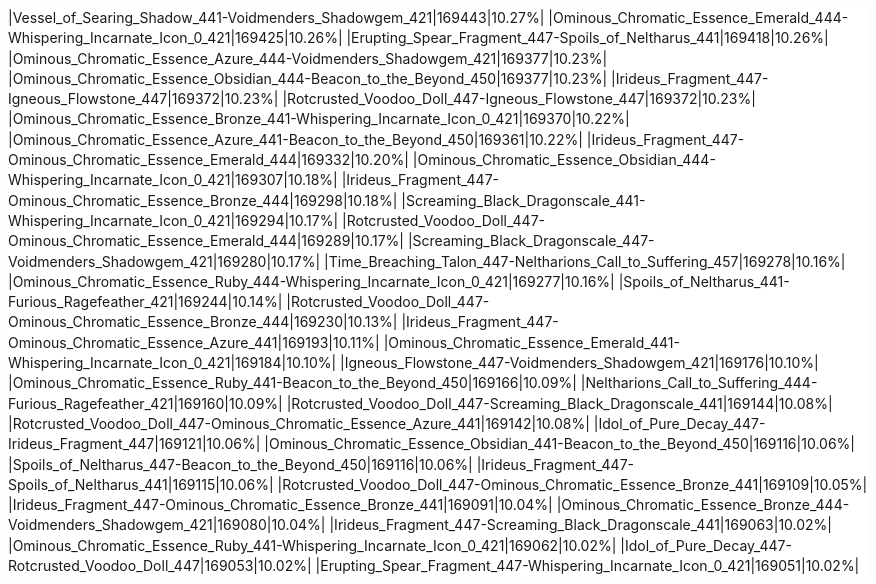 |Vessel_of_Searing_Shadow_441-Voidmenders_Shadowgem_421|169443|10.27%|
|Ominous_Chromatic_Essence_Emerald_444-Whispering_Incarnate_Icon_0_421|169425|10.26%|
|Erupting_Spear_Fragment_447-Spoils_of_Neltharus_441|169418|10.26%|
|Ominous_Chromatic_Essence_Azure_444-Voidmenders_Shadowgem_421|169377|10.23%|
|Ominous_Chromatic_Essence_Obsidian_444-Beacon_to_the_Beyond_450|169377|10.23%|
|Irideus_Fragment_447-Igneous_Flowstone_447|169372|10.23%|
|Rotcrusted_Voodoo_Doll_447-Igneous_Flowstone_447|169372|10.23%|
|Ominous_Chromatic_Essence_Bronze_441-Whispering_Incarnate_Icon_0_421|169370|10.22%|
|Ominous_Chromatic_Essence_Azure_441-Beacon_to_the_Beyond_450|169361|10.22%|
|Irideus_Fragment_447-Ominous_Chromatic_Essence_Emerald_444|169332|10.20%|
|Ominous_Chromatic_Essence_Obsidian_444-Whispering_Incarnate_Icon_0_421|169307|10.18%|
|Irideus_Fragment_447-Ominous_Chromatic_Essence_Bronze_444|169298|10.18%|
|Screaming_Black_Dragonscale_441-Whispering_Incarnate_Icon_0_421|169294|10.17%|
|Rotcrusted_Voodoo_Doll_447-Ominous_Chromatic_Essence_Emerald_444|169289|10.17%|
|Screaming_Black_Dragonscale_447-Voidmenders_Shadowgem_421|169280|10.17%|
|Time_Breaching_Talon_447-Neltharions_Call_to_Suffering_457|169278|10.16%|
|Ominous_Chromatic_Essence_Ruby_444-Whispering_Incarnate_Icon_0_421|169277|10.16%|
|Spoils_of_Neltharus_441-Furious_Ragefeather_421|169244|10.14%|
|Rotcrusted_Voodoo_Doll_447-Ominous_Chromatic_Essence_Bronze_444|169230|10.13%|
|Irideus_Fragment_447-Ominous_Chromatic_Essence_Azure_441|169193|10.11%|
|Ominous_Chromatic_Essence_Emerald_441-Whispering_Incarnate_Icon_0_421|169184|10.10%|
|Igneous_Flowstone_447-Voidmenders_Shadowgem_421|169176|10.10%|
|Ominous_Chromatic_Essence_Ruby_441-Beacon_to_the_Beyond_450|169166|10.09%|
|Neltharions_Call_to_Suffering_444-Furious_Ragefeather_421|169160|10.09%|
|Rotcrusted_Voodoo_Doll_447-Screaming_Black_Dragonscale_441|169144|10.08%|
|Rotcrusted_Voodoo_Doll_447-Ominous_Chromatic_Essence_Azure_441|169142|10.08%|
|Idol_of_Pure_Decay_447-Irideus_Fragment_447|169121|10.06%|
|Ominous_Chromatic_Essence_Obsidian_441-Beacon_to_the_Beyond_450|169116|10.06%|
|Spoils_of_Neltharus_447-Beacon_to_the_Beyond_450|169116|10.06%|
|Irideus_Fragment_447-Spoils_of_Neltharus_441|169115|10.06%|
|Rotcrusted_Voodoo_Doll_447-Ominous_Chromatic_Essence_Bronze_441|169109|10.05%|
|Irideus_Fragment_447-Ominous_Chromatic_Essence_Bronze_441|169091|10.04%|
|Ominous_Chromatic_Essence_Bronze_444-Voidmenders_Shadowgem_421|169080|10.04%|
|Irideus_Fragment_447-Screaming_Black_Dragonscale_441|169063|10.02%|
|Ominous_Chromatic_Essence_Ruby_441-Whispering_Incarnate_Icon_0_421|169062|10.02%|
|Idol_of_Pure_Decay_447-Rotcrusted_Voodoo_Doll_447|169053|10.02%|
|Erupting_Spear_Fragment_447-Whispering_Incarnate_Icon_0_421|169051|10.02%|